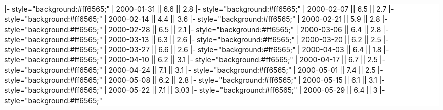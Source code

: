 |- style="background:#ff6565;"
| 2000-01-31 || 6.6 || 2.8
|- style="background:#ff6565;"
| 2000-02-07 || 6.5 || 2.7
|- style="background:#ff6565;"
| 2000-02-14 || 4.4 || 3.6
|- style="background:#ff6565;"
| 2000-02-21 || 5.9 || 2.8
|- style="background:#ff6565;"
| 2000-02-28 || 6.5 || 2.1
|- style="background:#ff6565;"
| 2000-03-06 || 6.4 || 2.8
|- style="background:#ff6565;"
| 2000-03-13 || 6.3 || 2.6
|- style="background:#ff6565;"
| 2000-03-20 || 6.2 || 2.5
|- style="background:#ff6565;"
| 2000-03-27 || 6.6 || 2.6
|- style="background:#ff6565;"
| 2000-04-03 || 6.4 || 1.8
|- style="background:#ff6565;"
| 2000-04-10 || 6.2 || 3.1
|- style="background:#ff6565;"
| 2000-04-17 || 6.7 || 2.5
|- style="background:#ff6565;"
| 2000-04-24 || 7.1 || 3.1
|- style="background:#ff6565;"
| 2000-05-01 || 7.4 || 2.5
|- style="background:#ff6565;"
| 2000-05-08 || 6.2 || 2.8
|- style="background:#ff6565;"
| 2000-05-15 || 6.1 || 3.1
|- style="background:#ff6565;"
| 2000-05-22 || 7.1 || 3.03
|- style="background:#ff6565;"
| 2000-05-29 || 6.4 || 3
|- style="background:#ff6565;"